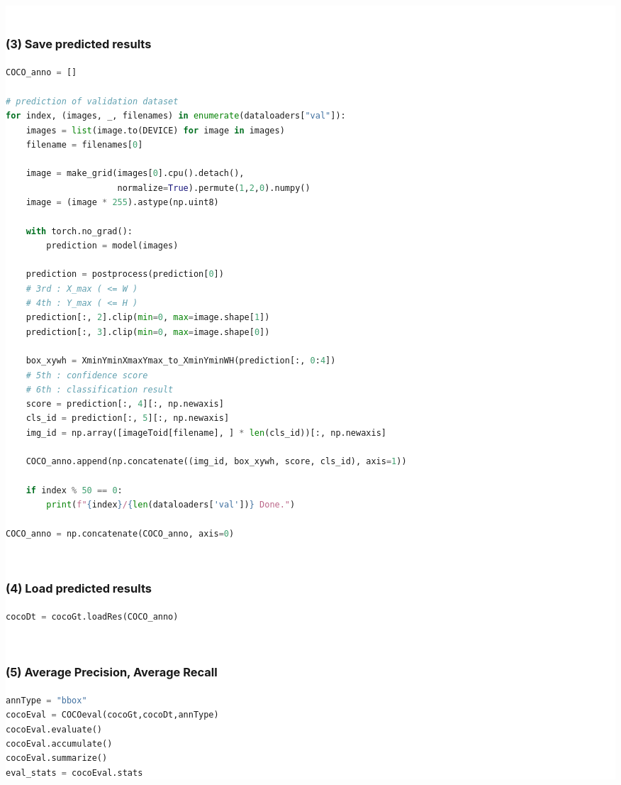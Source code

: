 <br>

### (3) Save predicted results

```python
COCO_anno = []

# prediction of validation dataset
for index, (images, _, filenames) in enumerate(dataloaders["val"]):
    images = list(image.to(DEVICE) for image in images)
    filename = filenames[0]
    
    image = make_grid(images[0].cpu().detach(),
                      normalize=True).permute(1,2,0).numpy()
    image = (image * 255).astype(np.uint8)
    
    with torch.no_grad():
        prediction = model(images)
        
    prediction = postprocess(prediction[0])
    # 3rd : X_max ( <= W )
    # 4th : Y_max ( <= H )
    prediction[:, 2].clip(min=0, max=image.shape[1])
    prediction[:, 3].clip(min=0, max=image.shape[0])
    
    box_xywh = XminYminXmaxYmax_to_XminYminWH(prediction[:, 0:4])
    # 5th : confidence score
    # 6th : classification result
    score = prediction[:, 4][:, np.newaxis]
    cls_id = prediction[:, 5][:, np.newaxis]
    img_id = np.array([imageToid[filename], ] * len(cls_id))[:, np.newaxis]

    COCO_anno.append(np.concatenate((img_id, box_xywh, score, cls_id), axis=1))

    if index % 50 == 0:
        print(f"{index}/{len(dataloaders['val'])} Done.")

COCO_anno = np.concatenate(COCO_anno, axis=0)
```

<br>

### (4) Load predicted results

```python
cocoDt = cocoGt.loadRes(COCO_anno)
```

<br>

### (5) Average Precision, Average Recall

```python
annType = "bbox"
cocoEval = COCOeval(cocoGt,cocoDt,annType)
cocoEval.evaluate()
cocoEval.accumulate()
cocoEval.summarize()
eval_stats = cocoEval.stats
```
